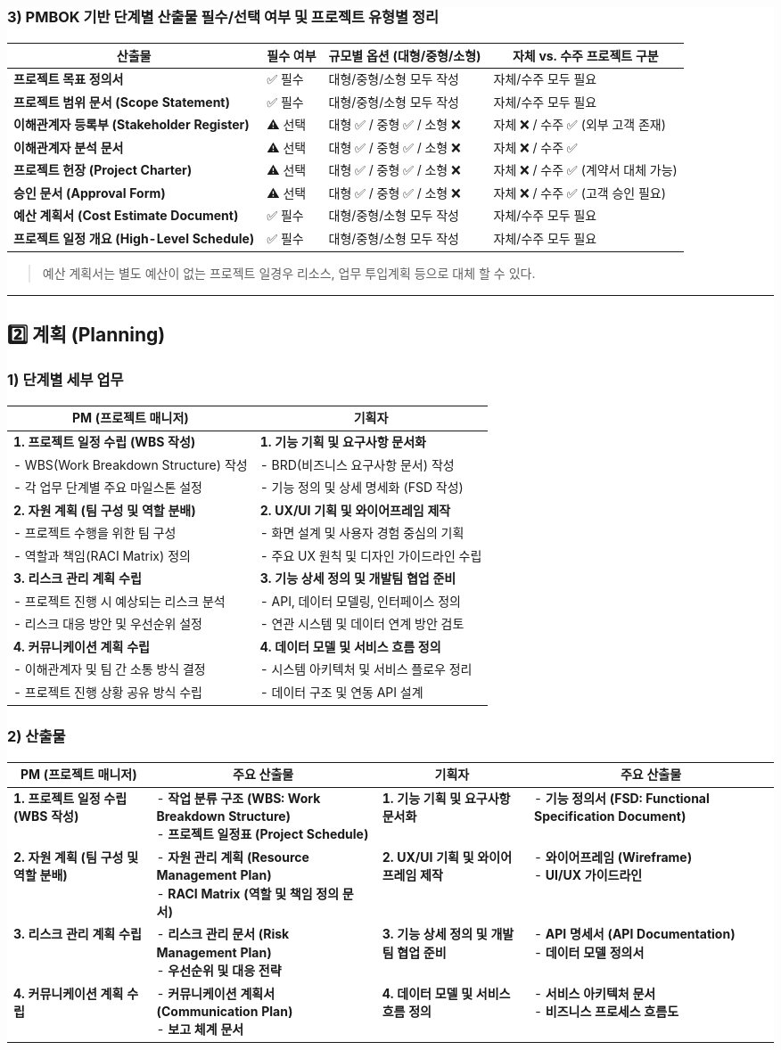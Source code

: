### 3) PMBOK 기반 단계별 산출물 필수/선택 여부 및 프로젝트 유형별 정리

| 산출물 | 필수 여부 | 규모별 옵션 (대형/중형/소형) | 자체 vs. 수주 프로젝트 구분 |
|--------|---------|-----------------------------|----------------------------|
| **프로젝트 목표 정의서** | ✅ 필수 | 대형/중형/소형 모두 작성 | 자체/수주 모두 필요 |
| **프로젝트 범위 문서 (Scope Statement)** | ✅ 필수 | 대형/중형/소형 모두 작성 | 자체/수주 모두 필요 |
| **이해관계자 등록부 (Stakeholder Register)** | ⚠ 선택 | 대형 ✅ / 중형 ✅ / 소형 ❌ | 자체 ❌ / 수주 ✅ (외부 고객 존재) |
| **이해관계자 분석 문서** | ⚠ 선택 | 대형 ✅ / 중형 ✅ / 소형 ❌ | 자체 ❌ / 수주 ✅ |
| **프로젝트 헌장 (Project Charter)** | ⚠ 선택 | 대형 ✅ / 중형 ✅ / 소형 ❌ | 자체 ❌ / 수주 ✅ (계약서 대체 가능) |
| **승인 문서 (Approval Form)** | ⚠ 선택 | 대형 ✅ / 중형 ✅ / 소형 ❌ | 자체 ❌ / 수주 ✅ (고객 승인 필요) |
| **예산 계획서 (Cost Estimate Document)** | ✅ 필수 | 대형/중형/소형 모두 작성 | 자체/수주 모두 필요 |
| **프로젝트 일정 개요 (High-Level Schedule)** | ✅ 필수 | 대형/중형/소형 모두 작성 | 자체/수주 모두 필요 |

> 예산 계획서는 별도 예산이 없는 프로젝트 일경우 리소스, 업무 투입계획 등으로 대체 할 수 있다.
---

## **2️⃣ 계획 (Planning)**
### 1) 단계별 세부 업무

| PM (프로젝트 매니저) | 기획자 |
|----------------------|--------|
| **1. 프로젝트 일정 수립 (WBS 작성)** | **1. 기능 기획 및 요구사항 문서화** |
| - WBS(Work Breakdown Structure) 작성 | - BRD(비즈니스 요구사항 문서) 작성 |
| - 각 업무 단계별 주요 마일스톤 설정 | - 기능 정의 및 상세 명세화 (FSD 작성) |
| **2. 자원 계획 (팀 구성 및 역할 분배)** | **2. UX/UI 기획 및 와이어프레임 제작** |
| - 프로젝트 수행을 위한 팀 구성 | - 화면 설계 및 사용자 경험 중심의 기획 |
| - 역할과 책임(RACI Matrix) 정의 | - 주요 UX 원칙 및 디자인 가이드라인 수립 |
| **3. 리스크 관리 계획 수립** | **3. 기능 상세 정의 및 개발팀 협업 준비** |
| - 프로젝트 진행 시 예상되는 리스크 분석 | - API, 데이터 모델링, 인터페이스 정의 |
| - 리스크 대응 방안 및 우선순위 설정 | - 연관 시스템 및 데이터 연계 방안 검토 |
| **4. 커뮤니케이션 계획 수립** | **4. 데이터 모델 및 서비스 흐름 정의** |
| - 이해관계자 및 팀 간 소통 방식 결정 | - 시스템 아키텍처 및 서비스 플로우 정리 |
| - 프로젝트 진행 상황 공유 방식 수립 | - 데이터 구조 및 연동 API 설계 |

### 2) 산출물

| PM (프로젝트 매니저) | 주요 산출물 | 기획자 | 주요 산출물 |
|----------------------|----------------|--------|----------------|
| **1. 프로젝트 일정 수립 (WBS 작성)** | - **작업 분류 구조 (WBS: Work Breakdown Structure)**<br>- **프로젝트 일정표 (Project Schedule)** | **1. 기능 기획 및 요구사항 문서화** | - **기능 정의서 (FSD: Functional Specification Document)** |
| **2. 자원 계획 (팀 구성 및 역할 분배)** | - **자원 관리 계획 (Resource Management Plan)**<br>- **RACI Matrix (역할 및 책임 정의 문서)** | **2. UX/UI 기획 및 와이어프레임 제작** | - **와이어프레임 (Wireframe)**<br>- **UI/UX 가이드라인** |
| **3. 리스크 관리 계획 수립** | - **리스크 관리 문서 (Risk Management Plan)**<br>- **우선순위 및 대응 전략** | **3. 기능 상세 정의 및 개발팀 협업 준비** | - **API 명세서 (API Documentation)**<br>- **데이터 모델 정의서** |
| **4. 커뮤니케이션 계획 수립** | - **커뮤니케이션 계획서 (Communication Plan)**<br>- **보고 체계 문서** | **4. 데이터 모델 및 서비스 흐름 정의** | - **서비스 아키텍처 문서**<br>- **비즈니스 프로세스 흐름도** |
